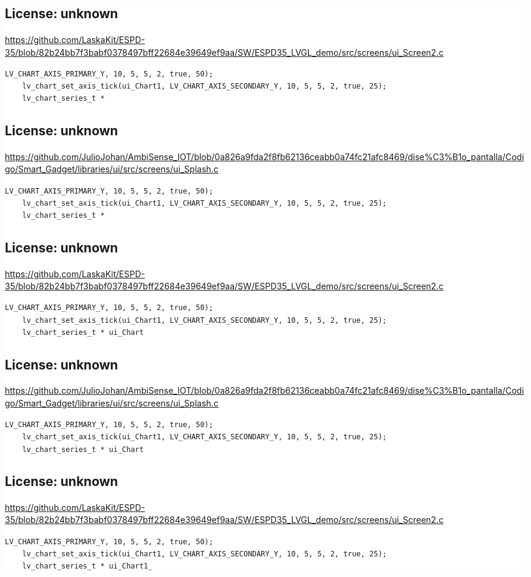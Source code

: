 
## License: unknown
https://github.com/LaskaKit/ESPD-35/blob/82b24bb7f3babf0378497bff22684e39649ef9aa/SW/ESPD35_LVGL_demo/src/screens/ui_Screen2.c

```
LV_CHART_AXIS_PRIMARY_Y, 10, 5, 5, 2, true, 50);
    lv_chart_set_axis_tick(ui_Chart1, LV_CHART_AXIS_SECONDARY_Y, 10, 5, 5, 2, true, 25);
    lv_chart_series_t * 
```


## License: unknown
https://github.com/JulioJohan/AmbiSense_IOT/blob/0a826a9fda2f8fb62136ceabb0a74fc21afc8469/dise%C3%B1o_pantalla/Codigo/Smart_Gadget/libraries/ui/src/screens/ui_Splash.c

```
LV_CHART_AXIS_PRIMARY_Y, 10, 5, 5, 2, true, 50);
    lv_chart_set_axis_tick(ui_Chart1, LV_CHART_AXIS_SECONDARY_Y, 10, 5, 5, 2, true, 25);
    lv_chart_series_t * 
```


## License: unknown
https://github.com/LaskaKit/ESPD-35/blob/82b24bb7f3babf0378497bff22684e39649ef9aa/SW/ESPD35_LVGL_demo/src/screens/ui_Screen2.c

```
LV_CHART_AXIS_PRIMARY_Y, 10, 5, 5, 2, true, 50);
    lv_chart_set_axis_tick(ui_Chart1, LV_CHART_AXIS_SECONDARY_Y, 10, 5, 5, 2, true, 25);
    lv_chart_series_t * ui_Chart
```


## License: unknown
https://github.com/JulioJohan/AmbiSense_IOT/blob/0a826a9fda2f8fb62136ceabb0a74fc21afc8469/dise%C3%B1o_pantalla/Codigo/Smart_Gadget/libraries/ui/src/screens/ui_Splash.c

```
LV_CHART_AXIS_PRIMARY_Y, 10, 5, 5, 2, true, 50);
    lv_chart_set_axis_tick(ui_Chart1, LV_CHART_AXIS_SECONDARY_Y, 10, 5, 5, 2, true, 25);
    lv_chart_series_t * ui_Chart
```


## License: unknown
https://github.com/LaskaKit/ESPD-35/blob/82b24bb7f3babf0378497bff22684e39649ef9aa/SW/ESPD35_LVGL_demo/src/screens/ui_Screen2.c

```
LV_CHART_AXIS_PRIMARY_Y, 10, 5, 5, 2, true, 50);
    lv_chart_set_axis_tick(ui_Chart1, LV_CHART_AXIS_SECONDARY_Y, 10, 5, 5, 2, true, 25);
    lv_chart_series_t * ui_Chart1_
```
